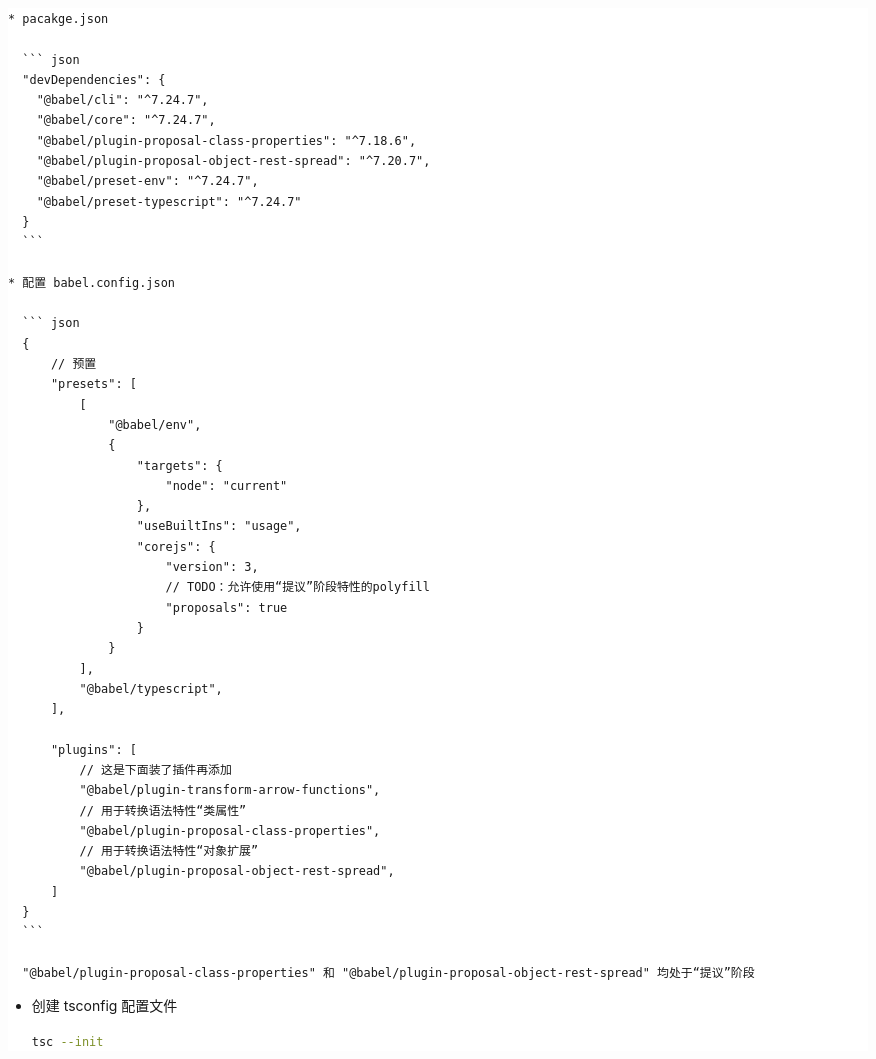    * pacakge.json

      ``` json
      "devDependencies": {
        "@babel/cli": "^7.24.7",
        "@babel/core": "^7.24.7",
        "@babel/plugin-proposal-class-properties": "^7.18.6",
        "@babel/plugin-proposal-object-rest-spread": "^7.20.7",
        "@babel/preset-env": "^7.24.7",
        "@babel/preset-typescript": "^7.24.7"
      }      
      ```

    * 配置 babel.config.json

      ``` json
      {
          // 预置
          "presets": [
              [
                  "@babel/env",
                  {
                      "targets": {
                          "node": "current"
                      },
                      "useBuiltIns": "usage",
                      "corejs": {
                          "version": 3,
                          // TODO：允许使用“提议”阶段特性的polyfill
                          "proposals": true
                      }
                  }
              ],
              "@babel/typescript",
          ],

          "plugins": [
              // 这是下面装了插件再添加
              "@babel/plugin-transform-arrow-functions",
              // 用于转换语法特性“类属性”
              "@babel/plugin-proposal-class-properties",
              // 用于转换语法特性“对象扩展”
              "@babel/plugin-proposal-object-rest-spread",
          ]
      }
      ```

      "@babel/plugin-proposal-class-properties" 和 "@babel/plugin-proposal-object-rest-spread" 均处于“提议”阶段

  * 创建 tsconfig 配置文件

    ``` bash
    tsc --init
    ```
